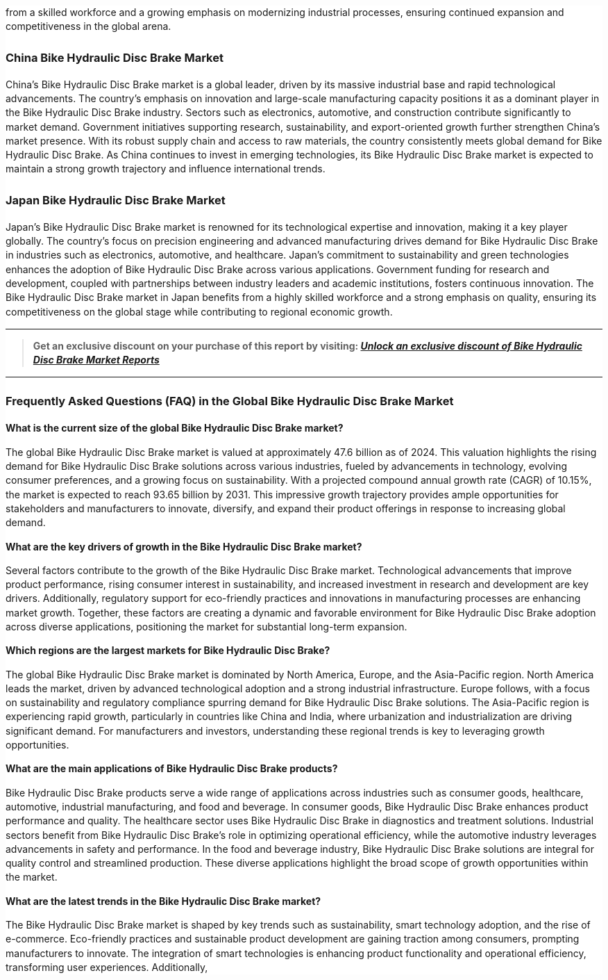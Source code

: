 from a skilled workforce and a growing emphasis on modernizing industrial processes, ensuring continued expansion and competitiveness in the global arena.</p><h3>China Bike Hydraulic Disc Brake Market</h3><p>China&rsquo;s Bike Hydraulic Disc Brake market is a global leader, driven by its massive industrial base and rapid technological advancements. The country&rsquo;s emphasis on innovation and large-scale manufacturing capacity positions it as a dominant player in the Bike Hydraulic Disc Brake industry. Sectors such as electronics, automotive, and construction contribute significantly to market demand. Government initiatives supporting research, sustainability, and export-oriented growth further strengthen China&rsquo;s market presence. With its robust supply chain and access to raw materials, the country consistently meets global demand for Bike Hydraulic Disc Brake. As China continues to invest in emerging technologies, its Bike Hydraulic Disc Brake market is expected to maintain a strong growth trajectory and influence international trends.</p><h3>Japan Bike Hydraulic Disc Brake Market</h3><p>Japan&rsquo;s Bike Hydraulic Disc Brake market is renowned for its technological expertise and innovation, making it a key player globally. The country&rsquo;s focus on precision engineering and advanced manufacturing drives demand for Bike Hydraulic Disc Brake in industries such as electronics, automotive, and healthcare. Japan&rsquo;s commitment to sustainability and green technologies enhances the adoption of Bike Hydraulic Disc Brake across various applications. Government funding for research and development, coupled with partnerships between industry leaders and academic institutions, fosters continuous innovation. The Bike Hydraulic Disc Brake market in Japan benefits from a highly skilled workforce and a strong emphasis on quality, ensuring its competitiveness on the global stage while contributing to regional economic growth.</p><hr /><blockquote><p><strong>Get an exclusive discount on your purchase of this report by visiting: <em><a href="://marketresearchpulse.com/ask-for-discount/72248?utm_source=Github&amp;utm_medium=052">Unlock an exclusive discount of Bike Hydraulic Disc Brake Market Reports</a></em>&nbsp;</strong></p></blockquote><hr /><h3>Frequently Asked Questions (FAQ) in the Global Bike Hydraulic Disc Brake Market</h3><p><strong>What is the current size of the global Bike Hydraulic Disc Brake market?</strong></p><p>The global Bike Hydraulic Disc Brake market is valued at approximately 47.6 billion as of 2024. This valuation highlights the rising demand for Bike Hydraulic Disc Brake solutions across various industries, fueled by advancements in technology, evolving consumer preferences, and a growing focus on sustainability. With a projected compound annual growth rate (CAGR) of 10.15%, the market is expected to reach 93.65 billion by 2031. This impressive growth trajectory provides ample opportunities for stakeholders and manufacturers to innovate, diversify, and expand their product offerings in response to increasing global demand.</p><p><strong>What are the key drivers of growth in the Bike Hydraulic Disc Brake market?</strong></p><p>Several factors contribute to the growth of the Bike Hydraulic Disc Brake market. Technological advancements that improve product performance, rising consumer interest in sustainability, and increased investment in research and development are key drivers. Additionally, regulatory support for eco-friendly practices and innovations in manufacturing processes are enhancing market growth. Together, these factors are creating a dynamic and favorable environment for Bike Hydraulic Disc Brake adoption across diverse applications, positioning the market for substantial long-term expansion.</p><p><strong>Which regions are the largest markets for Bike Hydraulic Disc Brake?</strong></p><p>The global Bike Hydraulic Disc Brake market is dominated by North America, Europe, and the Asia-Pacific region. North America leads the market, driven by advanced technological adoption and a strong industrial infrastructure. Europe follows, with a focus on sustainability and regulatory compliance spurring demand for Bike Hydraulic Disc Brake solutions. The Asia-Pacific region is experiencing rapid growth, particularly in countries like China and India, where urbanization and industrialization are driving significant demand. For manufacturers and investors, understanding these regional trends is key to leveraging growth opportunities.</p><p><strong>What are the main applications of Bike Hydraulic Disc Brake products?</strong></p><p>Bike Hydraulic Disc Brake products serve a wide range of applications across industries such as consumer goods, healthcare, automotive, industrial manufacturing, and food and beverage. In consumer goods, Bike Hydraulic Disc Brake enhances product performance and quality. The healthcare sector uses Bike Hydraulic Disc Brake in diagnostics and treatment solutions. Industrial sectors benefit from Bike Hydraulic Disc Brake&rsquo;s role in optimizing operational efficiency, while the automotive industry leverages advancements in safety and performance. In the food and beverage industry, Bike Hydraulic Disc Brake solutions are integral for quality control and streamlined production. These diverse applications highlight the broad scope of growth opportunities within the market.</p><p><strong>What are the latest trends in the Bike Hydraulic Disc Brake market?</strong></p><p>The Bike Hydraulic Disc Brake market is shaped by key trends such as sustainability, smart technology adoption, and the rise of e-commerce. Eco-friendly practices and sustainable product development are gaining traction among consumers, prompting manufacturers to innovate. The integration of smart technologies is enhancing product functionality and operational efficiency, transforming user experiences. Additionally,